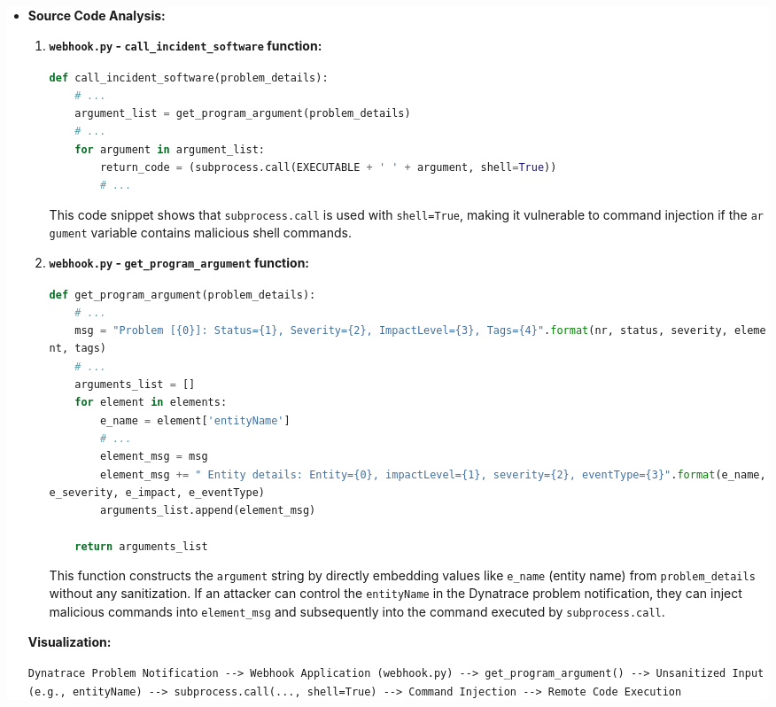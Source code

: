 - **Source Code Analysis:**
    1.  **`webhook.py` - `call_incident_software` function:**
        ```python
        def call_incident_software(problem_details):
            # ...
            argument_list = get_program_argument(problem_details)
            # ...
            for argument in argument_list:
                return_code = (subprocess.call(EXECUTABLE + ' ' + argument, shell=True))
                # ...
        ```
        This code snippet shows that `subprocess.call` is used with `shell=True`, making it vulnerable to command injection if the `argument` variable contains malicious shell commands.

    2.  **`webhook.py` - `get_program_argument` function:**
        ```python
        def get_program_argument(problem_details):
            # ...
            msg = "Problem [{0}]: Status={1}, Severity={2}, ImpactLevel={3}, Tags={4}".format(nr, status, severity, element, tags)
            # ...
            arguments_list = []
            for element in elements:
                e_name = element['entityName']
                # ...
                element_msg = msg
                element_msg += " Entity details: Entity={0}, impactLevel={1}, severity={2}, eventType={3}".format(e_name, e_severity, e_impact, e_eventType)
                arguments_list.append(element_msg)

            return arguments_list
        ```
        This function constructs the `argument` string by directly embedding values like `e_name` (entity name) from `problem_details` without any sanitization. If an attacker can control the `entityName` in the Dynatrace problem notification, they can inject malicious commands into `element_msg` and subsequently into the command executed by `subprocess.call`.

    **Visualization:**

    ```
    Dynatrace Problem Notification --> Webhook Application (webhook.py) --> get_program_argument() --> Unsanitized Input (e.g., entityName) --> subprocess.call(..., shell=True) --> Command Injection --> Remote Code Execution
    ```

